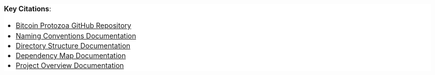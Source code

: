 **Key Citations**:
- [Bitcoin Protozoa GitHub Repository](https://github.com/BTCEnoch/protozoa/tree/main)
- [Naming Conventions Documentation](https://raw.githubusercontent.com/BTCEnoch/protozoa/main/docs/naming_conventions.md)
- [Directory Structure Documentation](https://raw.githubusercontent.com/BTCEnoch/protozoa/main/docs/directory_structure.md)
- [Dependency Map Documentation](https://raw.githubusercontent.com/BTCEnoch/protozoa/main/docs/dependency_map.md)
- [Project Overview Documentation](https://raw.githubusercontent.com/BTCEnoch/protozoa/main/docs/project_overview.md)